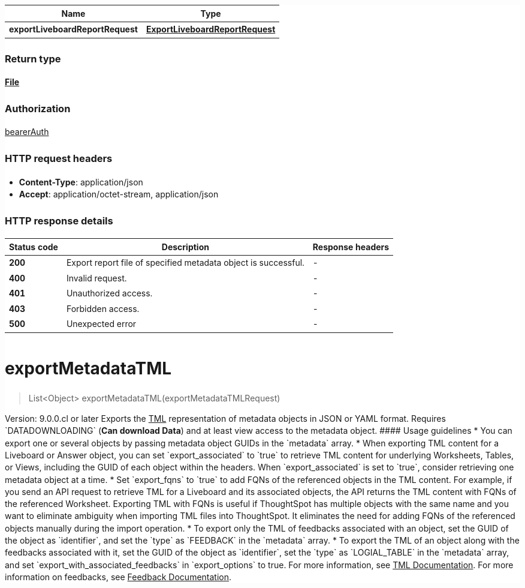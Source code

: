 | Name | Type |
|------------- | ------------- |
| **exportLiveboardReportRequest** | [**ExportLiveboardReportRequest**](ExportLiveboardReportRequest.md)

### Return type

[**File**](File.md)

### Authorization

[bearerAuth](../README.md#bearerAuth)

### HTTP request headers

 - **Content-Type**: application/json
 - **Accept**: application/octet-stream, application/json

### HTTP response details
| Status code | Description | Response headers |
|-------------|-------------|------------------|
| **200** | Export report file of specified metadata object is successful. |  -  |
| **400** | Invalid request. |  -  |
| **401** | Unauthorized access. |  -  |
| **403** | Forbidden access. |  -  |
| **500** | Unexpected error |  -  |

<a id="exportMetadataTML"></a>
# **exportMetadataTML**
> List&lt;Object&gt; exportMetadataTML(exportMetadataTMLRequest)



  Version: 9.0.0.cl or later   Exports the [TML](https://docs.thoughtspot.com/cloud/latest/tml) representation of metadata objects in JSON or YAML format.  Requires &#x60;DATADOWNLOADING&#x60; (**Can download Data**) and at least view access to the metadata object.  #### Usage guidelines  * You can export one or several objects by passing metadata object GUIDs in the &#x60;metadata&#x60; array. * When exporting TML content for a Liveboard or Answer object, you can set &#x60;export_associated&#x60; to &#x60;true&#x60; to retrieve TML content for underlying Worksheets, Tables, or Views, including the GUID of each object within the headers. When   &#x60;export_associated&#x60; is set to &#x60;true&#x60;, consider retrieving one metadata object at a time. * Set &#x60;export_fqns&#x60; to &#x60;true&#x60; to add FQNs of the referenced objects in the TML content. For example, if you send an API request to retrieve TML for a Liveboard and its associated objects, the API returns the TML content with FQNs of the referenced Worksheet. Exporting TML with FQNs is useful if ThoughtSpot has multiple objects with the same name and you want to eliminate ambiguity when importing TML files into ThoughtSpot. It eliminates the need for adding FQNs of the referenced objects manually during the import operation. * To export only the TML of feedbacks associated with an object, set the GUID of the object as &#x60;identifier&#x60;, and set the &#x60;type&#x60; as &#x60;FEEDBACK&#x60; in the &#x60;metadata&#x60; array. * To export the TML of an object along with the feedbacks associated with it, set the GUID of the object as &#x60;identifier&#x60;, set the &#x60;type&#x60; as &#x60;LOGIAL_TABLE&#x60; in the &#x60;metadata&#x60; array, and set &#x60;export_with_associated_feedbacks&#x60; in &#x60;export_options&#x60; to true.  For more information, see [TML Documentation](https://developers.thoughtspot.com/docs/tml#_export_a_tml).  For more information on feedbacks, see [Feedback Documentation](https://docs.thoughtspot.com/cloud/latest/sage-feedback).     
